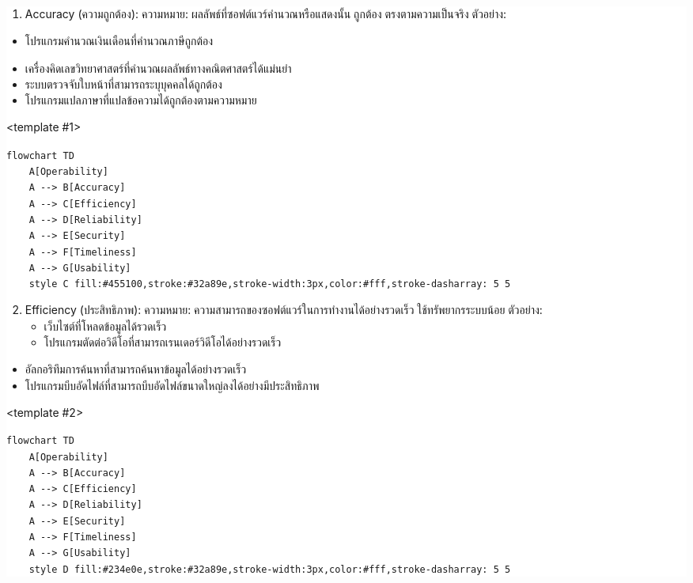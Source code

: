 <div class="w-1/2">

1. Accuracy (ความถูกต้อง):
ความหมาย: ผลลัพธ์ที่ซอฟต์แวร์คำนวณหรือแสดงนั้น ถูกต้อง ตรงตามความเป็นจริง
ตัวอย่าง: 
- โปรแกรมคำนวณเงินเดือนที่คำนวณภาษีถูกต้อง
</div>

<div class="w-1/2">

- เครื่องคิดเลขวิทยาศาสตร์ที่คำนวณผลลัพธ์ทางคณิตศาสตร์ได้แม่นยำ
- ระบบตรวจจับใบหน้าที่สามารถระบุบุคคลได้ถูกต้อง
- โปรแกรมแปลภาษาที่แปลข้อความได้ถูกต้องตามความหมาย

</div>
</div>
</template>

<template #1>

```mermaid
flowchart TD
    A[Operability]
    A --> B[Accuracy] 
    A --> C[Efficiency]
    A --> D[Reliability]
    A --> E[Security]
    A --> F[Timeliness]
    A --> G[Usability]
    style C fill:#455100,stroke:#32a89e,stroke-width:3px,color:#fff,stroke-dasharray: 5 5
```
<div class="flex gap-3">

<div class="w-1/2">

2. Efficiency (ประสิทธิภาพ):
ความหมาย: ความสามารถของซอฟต์แวร์ในการทำงานได้อย่างรวดเร็ว ใช้ทรัพยากรระบบน้อย
ตัวอย่าง: 
    - เว็บไซต์ที่โหลดข้อมูลได้รวดเร็ว
    - โปรแกรมตัดต่อวิดีโอที่สามารถเรนเดอร์วิดีโอได้อย่างรวดเร็ว

</div>

<div class="w-1/2">

- อัลกอริทึมการค้นหาที่สามารถค้นหาข้อมูลได้อย่างรวดเร็ว
- โปรแกรมบีบอัดไฟล์ที่สามารถบีบอัดไฟล์ขนาดใหญ่ลงได้อย่างมีประสิทธิภาพ

</div>
</div>
</template>

<template #2>

```mermaid
flowchart TD
    A[Operability]
    A --> B[Accuracy] 
    A --> C[Efficiency]
    A --> D[Reliability]
    A --> E[Security]
    A --> F[Timeliness]
    A --> G[Usability]
    style D fill:#234e0e,stroke:#32a89e,stroke-width:3px,color:#fff,stroke-dasharray: 5 5
```
<div class="flex gap-3">
